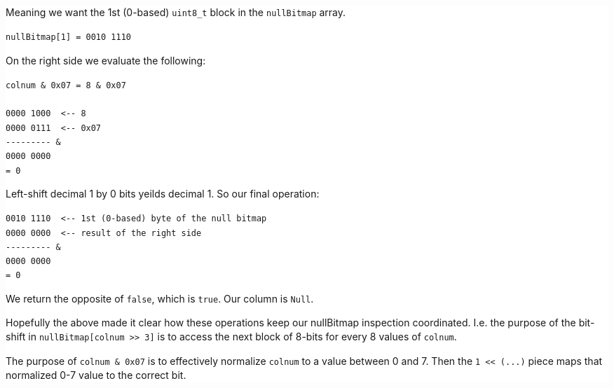 Meaning we want the 1st (0-based) `uint8_t` block in the `nullBitmap` array.

```
nullBitmap[1] = 0010 1110
```

On the right side we evaluate the following:

```
colnum & 0x07 = 8 & 0x07

0000 1000  <-- 8
0000 0111  <-- 0x07
--------- &
0000 0000
= 0
```

Left-shift decimal 1 by 0 bits yeilds decimal 1. So our final operation:

```
0010 1110  <-- 1st (0-based) byte of the null bitmap
0000 0000  <-- result of the right side
--------- &
0000 0000
= 0
```

We return the opposite of `false`, which is `true`. Our column is `Null`.

Hopefully the above made it clear how these operations keep our nullBitmap inspection coordinated. I.e. the purpose of the bit-shift in `nullBitmap[colnum >> 3]` is to access the next block of 8-bits for every 8 values of `colnum`.

The purpose of `colnum & 0x07` is to effectively normalize `colnum` to a value between 0 and 7. Then the `1 << (...)` piece maps that normalized 0-7 value to the correct bit.

